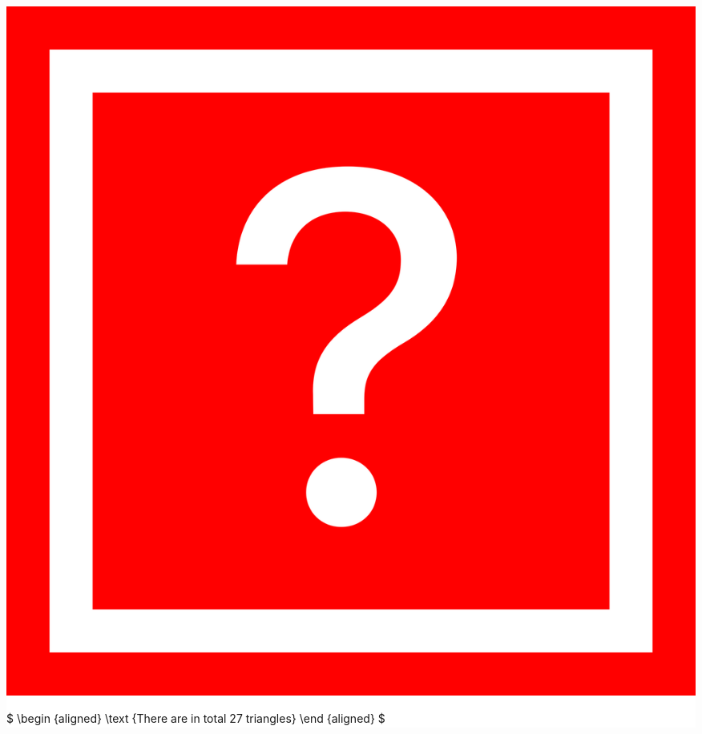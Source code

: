 ![missing image](/papers/missing_image.svg)

</div>
<div class='workings'>
<div class='working'>

$
\begin {aligned}
\text {There are in total 27 triangles}
\end {aligned}
$
